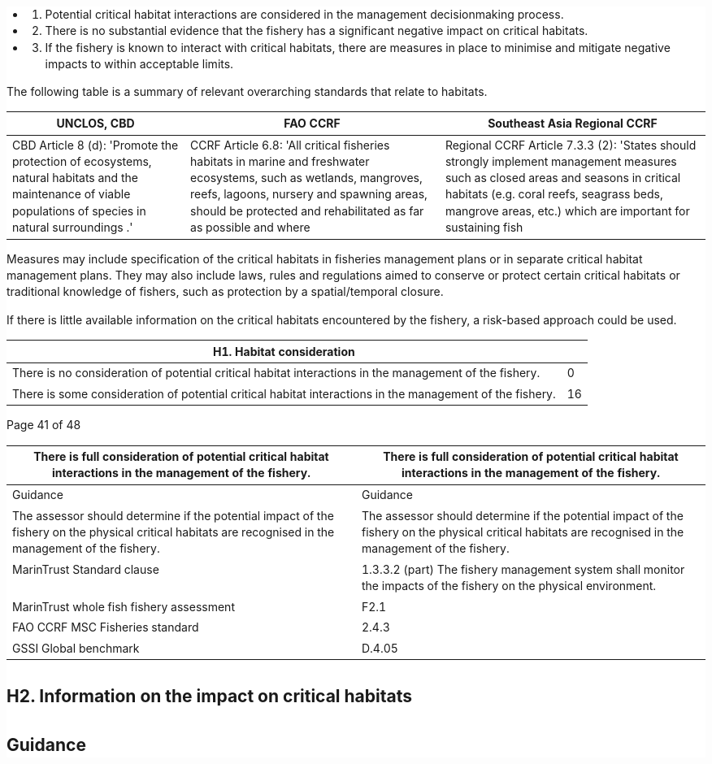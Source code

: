 - 1. Potential  critical  habitat  interactions  are  considered  in  the  management  decisionmaking process.
- 2. There is no substantial evidence that the fishery has a significant negative impact on critical habitats.
- 3. If the fishery is known to interact with critical habitats, there are measures in place to minimise and mitigate negative impacts to within acceptable limits.

The following table is a summary of relevant overarching standards that relate to habitats.

| UNCLOS, CBD                                                                                                                                                       | FAO CCRF                                                                                                                                                                                                                                    | Southeast Asia Regional CCRF                                                                                                                                                                                                                        |
|-------------------------------------------------------------------------------------------------------------------------------------------------------------------|---------------------------------------------------------------------------------------------------------------------------------------------------------------------------------------------------------------------------------------------|-----------------------------------------------------------------------------------------------------------------------------------------------------------------------------------------------------------------------------------------------------|
| CBD Article 8 (d):  'Promote  the protection of  ecosystems, natural  habitats and the  maintenance of viable  populations of species in  natural surroundings .' | CCRF Article 6.8:  'All critical  fisheries habitats in marine  and freshwater ecosystems,  such as wetlands, mangroves,  reefs, lagoons, nursery and  spawning areas, should be  protected and rehabilitated  as far as possible and where | Regional CCRF Article 7.3.3 (2):  'States should strongly  implement management  measures such as closed areas  and seasons in critical habitats  (e.g. coral reefs, seagrass beds,  mangrove areas, etc.) which are  important for sustaining fish |

Measures  may  include  specification  of  the  critical  habitats  in  fisheries  management  plans  or  in separate critical habitat management plans. They may also include laws, rules and regulations aimed to conserve or protect certain critical habitats or traditional knowledge of fishers, such as protection by a spatial/temporal closure.

If there is little available information on the critical habitats encountered by the fishery, a risk-based approach could be used.

| H1. Habitat consideration                                                                                 |    |
|-----------------------------------------------------------------------------------------------------------|----|
| There is no consideration of potential critical habitat interactions in the  management of the fishery.   |  0 |
| There is some consideration of potential critical habitat interactions in the  management of the fishery. | 16 |

Page 41 of 48

| There is full consideration of potential critical habitat interactions in the  management of the fishery.                                                | There is full consideration of potential critical habitat interactions in the  management of the fishery.                                                |
|----------------------------------------------------------------------------------------------------------------------------------------------------------|----------------------------------------------------------------------------------------------------------------------------------------------------------|
| Guidance                                                                                                                                                 | Guidance                                                                                                                                                 |
| The assessor should determine if the potential impact of the fishery on the physical critical habitats  are recognised in the management of the fishery. | The assessor should determine if the potential impact of the fishery on the physical critical habitats  are recognised in the management of the fishery. |
| MarinTrust Standard clause                                                                                                                               | 1.3.3.2 (part)  The fishery management system  shall monitor the impacts of the fishery on the  physical environment.                                    |
| MarinTrust whole fish fishery assessment                                                                                                                 | F2.1                                                                                                                                                     |
| FAO CCRF  MSC Fisheries standard                                                                                                                         | 2.4.3                                                                                                                                                    |
| GSSI Global benchmark                                                                                                                                    | D.4.05                                                                                                                                                   |

## H2. Information on the impact on critical habitats

## Guidance
